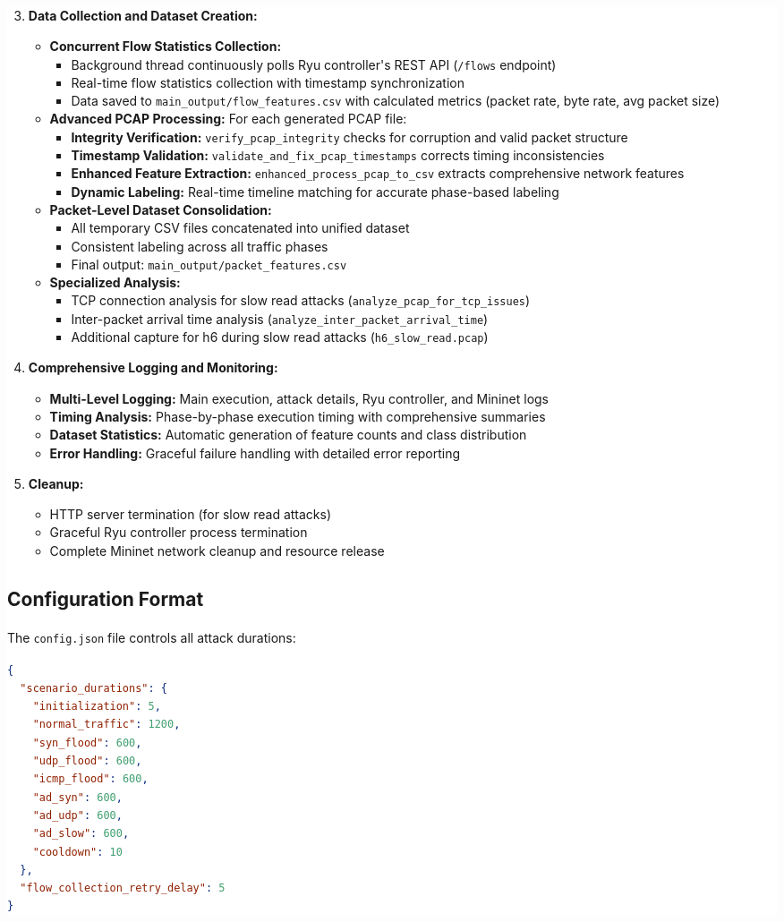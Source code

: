 3.  **Data Collection and Dataset Creation:**
    *   **Concurrent Flow Statistics Collection:** 
        *   Background thread continuously polls Ryu controller's REST API (`/flows` endpoint)
        *   Real-time flow statistics collection with timestamp synchronization
        *   Data saved to `main_output/flow_features.csv` with calculated metrics (packet rate, byte rate, avg packet size)
    *   **Advanced PCAP Processing:** For each generated PCAP file:
        *   **Integrity Verification:** `verify_pcap_integrity` checks for corruption and valid packet structure
        *   **Timestamp Validation:** `validate_and_fix_pcap_timestamps` corrects timing inconsistencies
        *   **Enhanced Feature Extraction:** `enhanced_process_pcap_to_csv` extracts comprehensive network features
        *   **Dynamic Labeling:** Real-time timeline matching for accurate phase-based labeling
    *   **Packet-Level Dataset Consolidation:** 
        *   All temporary CSV files concatenated into unified dataset
        *   Consistent labeling across all traffic phases
        *   Final output: `main_output/packet_features.csv`
    *   **Specialized Analysis:**
        *   TCP connection analysis for slow read attacks (`analyze_pcap_for_tcp_issues`)
        *   Inter-packet arrival time analysis (`analyze_inter_packet_arrival_time`)
        *   Additional capture for h6 during slow read attacks (`h6_slow_read.pcap`)

4.  **Comprehensive Logging and Monitoring:**
    *   **Multi-Level Logging:** Main execution, attack details, Ryu controller, and Mininet logs
    *   **Timing Analysis:** Phase-by-phase execution timing with comprehensive summaries
    *   **Dataset Statistics:** Automatic generation of feature counts and class distribution
    *   **Error Handling:** Graceful failure handling with detailed error reporting

5.  **Cleanup:**
    *   HTTP server termination (for slow read attacks)
    *   Graceful Ryu controller process termination
    *   Complete Mininet network cleanup and resource release

## Configuration Format

The `config.json` file controls all attack durations:

```json
{
  "scenario_durations": {
    "initialization": 5,
    "normal_traffic": 1200,
    "syn_flood": 600,
    "udp_flood": 600,
    "icmp_flood": 600,
    "ad_syn": 600,
    "ad_udp": 600,
    "ad_slow": 600,
    "cooldown": 10
  },
  "flow_collection_retry_delay": 5
}
```
